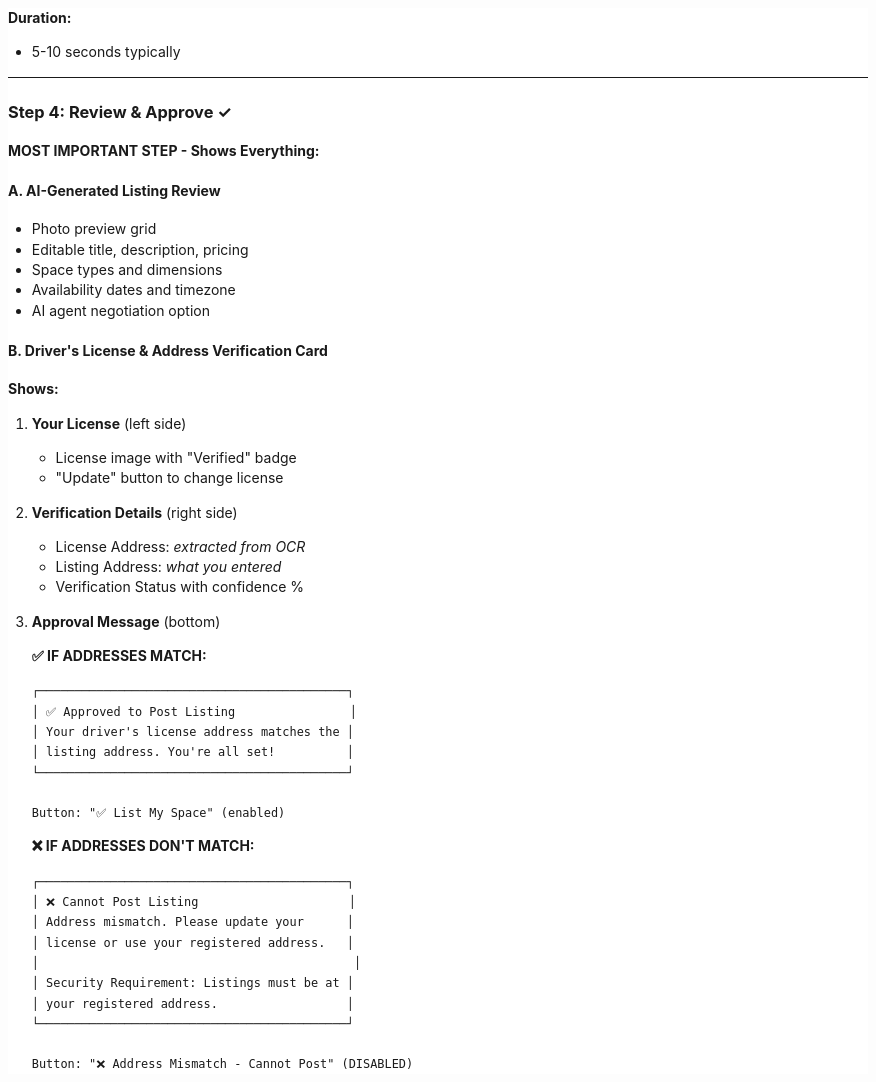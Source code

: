 **Duration:**
- 5-10 seconds typically

---

### Step 4: Review & Approve ✓

**MOST IMPORTANT STEP - Shows Everything:**

#### A. AI-Generated Listing Review
- Photo preview grid
- Editable title, description, pricing
- Space types and dimensions
- Availability dates and timezone
- AI agent negotiation option

#### B. Driver's License & Address Verification Card

**Shows:**
1. **Your License** (left side)
   - License image with "Verified" badge
   - "Update" button to change license

2. **Verification Details** (right side)
   - License Address: *extracted from OCR*
   - Listing Address: *what you entered*
   - Verification Status with confidence %

3. **Approval Message** (bottom)

   **✅ IF ADDRESSES MATCH:**
   ```
   ┌───────────────────────────────────────────┐
   │ ✅ Approved to Post Listing                │
   │ Your driver's license address matches the │
   │ listing address. You're all set!          │
   └───────────────────────────────────────────┘
   
   Button: "✅ List My Space" (enabled)
   ```

   **❌ IF ADDRESSES DON'T MATCH:**
   ```
   ┌───────────────────────────────────────────┐
   │ ❌ Cannot Post Listing                     │
   │ Address mismatch. Please update your      │
   │ license or use your registered address.   │
   │                                            │
   │ Security Requirement: Listings must be at │
   │ your registered address.                  │
   └───────────────────────────────────────────┘
   
   Button: "❌ Address Mismatch - Cannot Post" (DISABLED)
   ```
